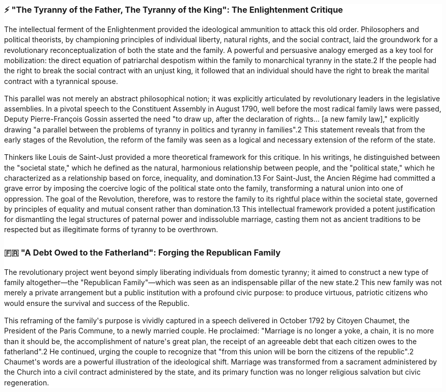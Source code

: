   

### ⚡ "The Tyranny of the Father, The Tyranny of the King": The Enlightenment Critique

  

The intellectual ferment of the Enlightenment provided the ideological ammunition to attack this old order. Philosophers and political theorists, by championing principles of individual liberty, natural rights, and the social contract, laid the groundwork for a revolutionary reconceptualization of both the state and the family. A powerful and persuasive analogy emerged as a key tool for mobilization: the direct equation of patriarchal despotism within the family to monarchical tyranny in the state.2 If the people had the right to break the social contract with an unjust king, it followed that an individual should have the right to break the marital contract with a tyrannical spouse.

This parallel was not merely an abstract philosophical notion; it was explicitly articulated by revolutionary leaders in the legislative assemblies. In a pivotal speech to the Constituent Assembly in August 1790, well before the most radical family laws were passed, Deputy Pierre-François Gossin asserted the need "to draw up, after the declaration of rights... [a new family law]," explicitly drawing "a parallel between the problems of tyranny in politics and tyranny in families".2 This statement reveals that from the early stages of the Revolution, the reform of the family was seen as a logical and necessary extension of the reform of the state.

Thinkers like Louis de Saint-Just provided a more theoretical framework for this critique. In his writings, he distinguished between the "societal state," which he defined as the natural, harmonious relationship between people, and the "political state," which he characterized as a relationship based on force, inequality, and domination.13 For Saint-Just, the Ancien Régime had committed a grave error by imposing the coercive logic of the political state onto the family, transforming a natural union into one of oppression. The goal of the Revolution, therefore, was to restore the family to its rightful place within the societal state, governed by principles of equality and mutual consent rather than domination.13 This intellectual framework provided a potent justification for dismantling the legal structures of paternal power and indissoluble marriage, casting them not as ancient traditions to be respected but as illegitimate forms of tyranny to be overthrown.

  

### 🇫🇷 "A Debt Owed to the Fatherland": Forging the Republican Family

  

The revolutionary project went beyond simply liberating individuals from domestic tyranny; it aimed to construct a new type of family altogether—the "Republican Family"—which was seen as an indispensable pillar of the new state.2 This new family was not merely a private arrangement but a public institution with a profound civic purpose: to produce virtuous, patriotic citizens who would ensure the survival and success of the Republic.

This reframing of the family's purpose is vividly captured in a speech delivered in October 1792 by Citoyen Chaumet, the President of the Paris Commune, to a newly married couple. He proclaimed: "Marriage is no longer a yoke, a chain, it is no more than it should be, the accomplishment of nature's great plan, the receipt of an agreeable debt that each citizen owes to the fatherland".2 He continued, urging the couple to recognize that "from this union will be born the citizens of the republic".2 Chaumet's words are a powerful illustration of the ideological shift. Marriage was transformed from a sacrament administered by the Church into a civil contract administered by the state, and its primary function was no longer religious salvation but civic regeneration.
